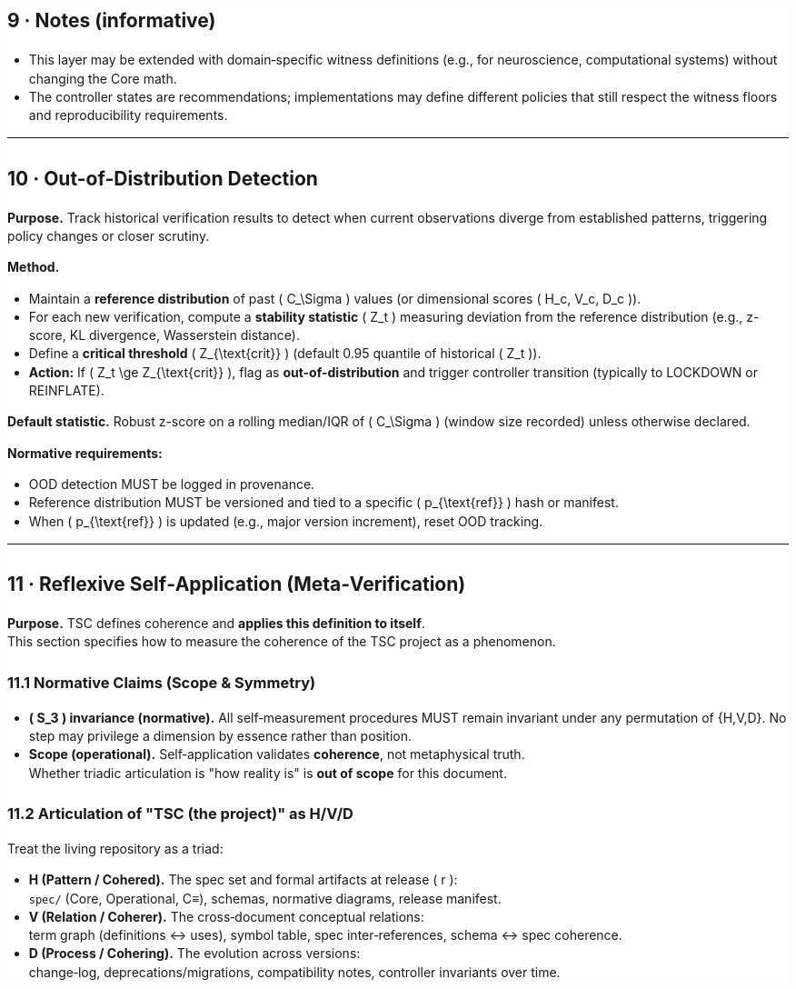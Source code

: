 
## 9 · Notes (informative)

- This layer may be extended with domain‑specific witness definitions (e.g., for neuroscience, computational systems) without changing the Core math.  
- The controller states are recommendations; implementations may define different policies that still respect the witness floors and reproducibility requirements.

---

## 10 · Out-of-Distribution Detection

**Purpose.** Track historical verification results to detect when current observations diverge from established patterns, triggering policy changes or closer scrutiny.

**Method.**
- Maintain a **reference distribution** of past \( C_\Sigma \) values (or dimensional scores \( H_c, V_c, D_c \)).
- For each new verification, compute a **stability statistic** \( Z_t \) measuring deviation from the reference distribution (e.g., z-score, KL divergence, Wasserstein distance).
- Define a **critical threshold** \( Z_{\text{crit}} \) (default 0.95 quantile of historical \( Z_t \)).
- **Action:** If \( Z_t \ge Z_{\text{crit}} \), flag as **out-of-distribution** and trigger controller transition (typically to LOCKDOWN or REINFLATE).

**Default statistic.** Robust z-score on a rolling median/IQR of \( C_\Sigma \) (window size recorded) unless otherwise declared.

**Normative requirements:**
- OOD detection MUST be logged in provenance.
- Reference distribution MUST be versioned and tied to a specific \( p_{\text{ref}} \) hash or manifest.
- When \( p_{\text{ref}} \) is updated (e.g., major version increment), reset OOD tracking.

---

## 11 · Reflexive Self‑Application (Meta‑Verification)

**Purpose.** TSC defines coherence and **applies this definition to itself**.  
This section specifies how to measure the coherence of the TSC project as a phenomenon.

### 11.1 Normative Claims (Scope & Symmetry)

- **\( S_3 \) invariance (normative).** All self‑measurement procedures MUST remain invariant under any permutation of \{H,V,D\}. No step may privilege a dimension by essence rather than position.
- **Scope (operational).** Self‑application validates **coherence**, not metaphysical truth.  
  Whether triadic articulation is "how reality is" is **out of scope** for this document.

### 11.2 Articulation of "TSC (the project)" as H/V/D

Treat the living repository as a triad:

- **H (Pattern / Cohered).** The spec set and formal artifacts at release \( r \):  
  `spec/` (Core, Operational, C≡), schemas, normative diagrams, release manifest.
- **V (Relation / Coherer).** The cross‑document conceptual relations:  
  term graph (definitions ↔ uses), symbol table, spec inter‑references, schema ↔ spec coherence.
- **D (Process / Cohering).** The evolution across versions:  
  change‑log, deprecations/migrations, compatibility notes, controller invariants over time.
